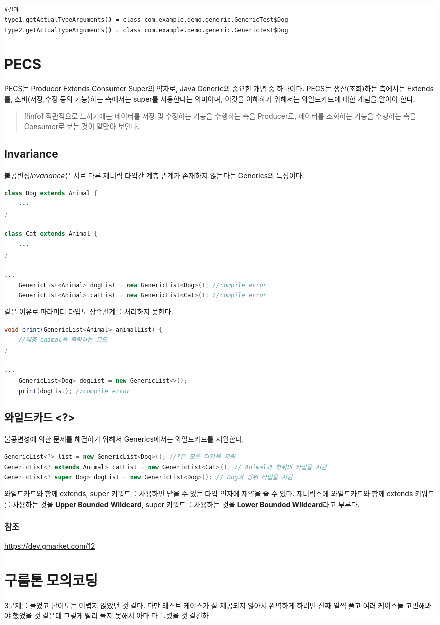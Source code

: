 ```
#결과
type1.getActualTypeArguments() = class com.example.demo.generic.GenericTest$Dog
type2.getActualTypeArguments() = class com.example.demo.generic.GenericTest$Dog
```

# PECS
PECS는 Producer Extends Consumer Super의 약자로, Java Generic의 중요한 개념 중 하나이다.
PECS는 생산(조회)하는 측에서는 Extends를, 소비(저장,수정 등의 기능)하는 측에서는 super를 사용한다는 의미이며, 이것을 이해하기 위해서는 와일드카드에 대한 개념을 알아야 한다.
> [!info] 
> 직관적으로 느끼기에는 데이터를 저장 및 수정하는 기능을 수행하는 측을 Producer로, 데이터를 조회하는 기능을 수행하는 측을 Consumer로 보는 것이 알맞아 보인다.
## Invariance
불공변성*Invariance*은 서로 다른 제너릭 타입간 계층 관계가 존재하지 않는다는 Generics의 특성이다.
```java
class Dog extends Animal {
	...
}

class Cat extends Animal {
	...
}

...
	GenericList<Animal> dogList = new GenericList<Dog>(); //compile error
	GenericList<Animal> catList = new GenericList<Cat>(); //compile error
```

같은 이유로 파라미터 타입도 상속관계를 처리하지 못한다.
```java
void print(GenericList<Animal> animalList) {
	//대충 animal을 출력하는 코드
}

...
	GenericList<Dog> dogList = new GenericList<>();
	print(dogList); //compile error
```

## 와일드카드 \<?>
불공변성에 의한 문제를 해결하기 위해서 Generics에서는 와일드카드를 지원한다.
```java
GenericList<?> list = new GenericList<Dog>(); //?은 모든 타입을 지원
GenericList<? extends Animal> catList = new GenericList<Cat>(); // Animal과 하위의 타입을 지원
GenericList<? super Dog> dogList = new GenericList<Dog>(): // Dog과 상위 타입을 지원
```

와일드카드와 함께 extends, super 키워드를 사용하면 받을 수 있는 타입 인자에 제약을 줄 수 있다.
제너릭스에 와일드카드와 함께 extends 키워드를 사용하는 것을 **Upper Bounded Wildcard**, super 키워드를 사용하는 것을 **Lower Bounded Wildcard**라고 부른다.


### 참조 
https://dev.gmarket.com/12




# 구름톤 모의코딩
3문제를 풀었고 난이도는 어렵지 않았던 것 같다.
다만 테스트 케이스가 잘 제공되지 않아서 완벽하게 하려면 진짜 일찍 풀고 여러 케이스들 고민해봐야 했었을 것 같은데 그렇게 빨리 풀지 못해서 아마 다 틀렸을 것 같긴하